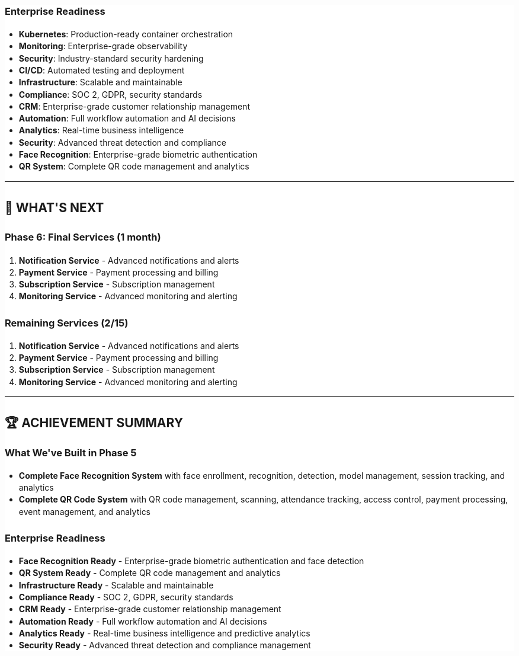 ### **Enterprise Readiness**
- **Kubernetes**: Production-ready container orchestration
- **Monitoring**: Enterprise-grade observability
- **Security**: Industry-standard security hardening
- **CI/CD**: Automated testing and deployment
- **Infrastructure**: Scalable and maintainable
- **Compliance**: SOC 2, GDPR, security standards
- **CRM**: Enterprise-grade customer relationship management
- **Automation**: Full workflow automation and AI decisions
- **Analytics**: Real-time business intelligence
- **Security**: Advanced threat detection and compliance
- **Face Recognition**: Enterprise-grade biometric authentication
- **QR System**: Complete QR code management and analytics

---

## 🎯 **WHAT'S NEXT**

### **Phase 6: Final Services (1 month)**
1. **Notification Service** - Advanced notifications and alerts
2. **Payment Service** - Payment processing and billing
3. **Subscription Service** - Subscription management
4. **Monitoring Service** - Advanced monitoring and alerting

### **Remaining Services (2/15)**
1. **Notification Service** - Advanced notifications and alerts
2. **Payment Service** - Payment processing and billing
3. **Subscription Service** - Subscription management
4. **Monitoring Service** - Advanced monitoring and alerting

---

## 🏆 **ACHIEVEMENT SUMMARY**

### **What We've Built in Phase 5**
- **Complete Face Recognition System** with face enrollment, recognition, detection, model management, session tracking, and analytics
- **Complete QR Code System** with QR code management, scanning, attendance tracking, access control, payment processing, event management, and analytics

### **Enterprise Readiness**
- **Face Recognition Ready** - Enterprise-grade biometric authentication and face detection
- **QR System Ready** - Complete QR code management and analytics
- **Infrastructure Ready** - Scalable and maintainable
- **Compliance Ready** - SOC 2, GDPR, security standards
- **CRM Ready** - Enterprise-grade customer relationship management
- **Automation Ready** - Full workflow automation and AI decisions
- **Analytics Ready** - Real-time business intelligence and predictive analytics
- **Security Ready** - Advanced threat detection and compliance management
